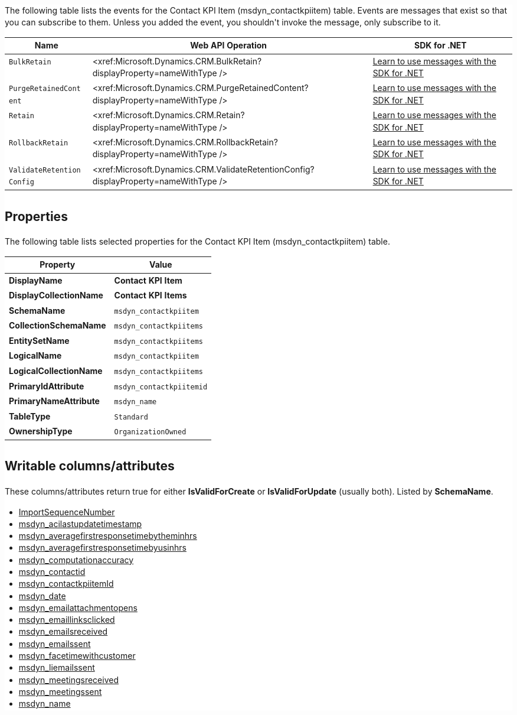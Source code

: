 The following table lists the events for the Contact KPI Item (msdyn_contactkpiitem) table.
Events are messages that exist so that you can subscribe to them. Unless you added the event, you shouldn't invoke the message, only subscribe to it.

|Name|Web API Operation |SDK for .NET |
| ---- | ----- |----- |
| `BulkRetain`|<xref:Microsoft.Dynamics.CRM.BulkRetain?displayProperty=nameWithType /> |[Learn to use messages with the SDK for .NET](/power-apps/developer/data-platform/org-service/use-messages)|
| `PurgeRetainedContent`|<xref:Microsoft.Dynamics.CRM.PurgeRetainedContent?displayProperty=nameWithType /> |[Learn to use messages with the SDK for .NET](/power-apps/developer/data-platform/org-service/use-messages)|
| `Retain`|<xref:Microsoft.Dynamics.CRM.Retain?displayProperty=nameWithType /> |[Learn to use messages with the SDK for .NET](/power-apps/developer/data-platform/org-service/use-messages)|
| `RollbackRetain`|<xref:Microsoft.Dynamics.CRM.RollbackRetain?displayProperty=nameWithType /> |[Learn to use messages with the SDK for .NET](/power-apps/developer/data-platform/org-service/use-messages)|
| `ValidateRetentionConfig`|<xref:Microsoft.Dynamics.CRM.ValidateRetentionConfig?displayProperty=nameWithType /> |[Learn to use messages with the SDK for .NET](/power-apps/developer/data-platform/org-service/use-messages)|

## Properties

The following table lists selected properties for the Contact KPI Item (msdyn_contactkpiitem) table.

|Property|Value|
| --- | --- |
| **DisplayName** | **Contact KPI Item** |
| **DisplayCollectionName** | **Contact KPI Items** |
| **SchemaName** | `msdyn_contactkpiitem` |
| **CollectionSchemaName** | `msdyn_contactkpiitems` |
| **EntitySetName** | `msdyn_contactkpiitems`|
| **LogicalName** | `msdyn_contactkpiitem` |
| **LogicalCollectionName** | `msdyn_contactkpiitems` |
| **PrimaryIdAttribute** | `msdyn_contactkpiitemid` |
| **PrimaryNameAttribute** |`msdyn_name` |
| **TableType** | `Standard` |
| **OwnershipType** | `OrganizationOwned` |

## Writable columns/attributes

These columns/attributes return true for either **IsValidForCreate** or **IsValidForUpdate** (usually both). Listed by **SchemaName**.

- [ImportSequenceNumber](#BKMK_ImportSequenceNumber)
- [msdyn_acilastupdatetimestamp](#BKMK_msdyn_acilastupdatetimestamp)
- [msdyn_averagefirstresponsetimebytheminhrs](#BKMK_msdyn_averagefirstresponsetimebytheminhrs)
- [msdyn_averagefirstresponsetimebyusinhrs](#BKMK_msdyn_averagefirstresponsetimebyusinhrs)
- [msdyn_computationaccuracy](#BKMK_msdyn_computationaccuracy)
- [msdyn_contactid](#BKMK_msdyn_contactid)
- [msdyn_contactkpiitemId](#BKMK_msdyn_contactkpiitemId)
- [msdyn_date](#BKMK_msdyn_date)
- [msdyn_emailattachmentopens](#BKMK_msdyn_emailattachmentopens)
- [msdyn_emaillinksclicked](#BKMK_msdyn_emaillinksclicked)
- [msdyn_emailsreceived](#BKMK_msdyn_emailsreceived)
- [msdyn_emailssent](#BKMK_msdyn_emailssent)
- [msdyn_facetimewithcustomer](#BKMK_msdyn_facetimewithcustomer)
- [msdyn_liemailssent](#BKMK_msdyn_liemailssent)
- [msdyn_meetingsreceived](#BKMK_msdyn_meetingsreceived)
- [msdyn_meetingssent](#BKMK_msdyn_meetingssent)
- [msdyn_name](#BKMK_msdyn_name)